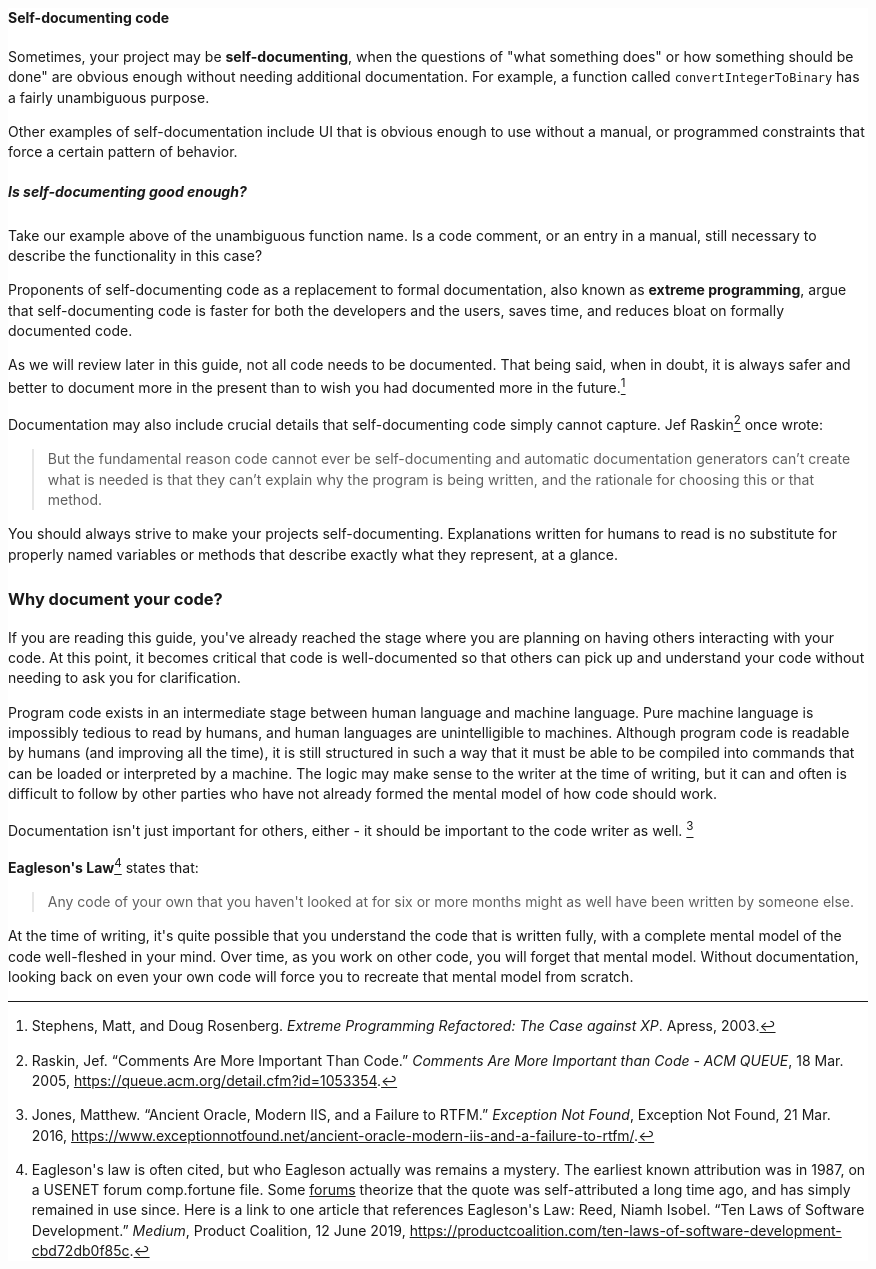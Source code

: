 #### Self-documenting code

Sometimes, your project may be **self-documenting**, when the questions of "what something does" or 
how something should be done" are obvious enough without needing additional documentation. For example, a function called `convertIntegerToBinary` has a fairly unambiguous purpose.

Other examples of self-documentation include UI that is obvious enough to use without a manual, or programmed constraints that force a certain pattern of behavior.

##### Is self-documenting good enough?

Take our example above of the unambiguous function name. Is a code comment, or an entry in a manual, still necessary to describe the functionality in this case?

Proponents of self-documenting code as a replacement to formal documentation, also known as **extreme programming**, argue that self-documenting code is faster for both the developers and the users, saves time, and reduces bloat on formally documented code.

As we will review later in this guide, not all code needs to be documented. That being said, when in doubt, it is always safer and better to document more in the present than to wish you had documented more in the future.[^2.2]

Documentation may also include crucial details that self-documenting code simply cannot capture. Jef Raskin[^2.3] once wrote:

> But the fundamental reason code cannot ever be self-documenting and automatic documentation generators can’t create what is needed is that they can’t explain why the program is being written, and the rationale for choosing this or that method.

You should always strive to make your projects self-documenting. Explanations written for humans to read is no substitute for properly named variables or methods that describe exactly what they represent, at a glance.

### Why document your code?

If you are reading this guide, you've already reached the stage where you are planning on having others interacting with your code. At this point, it becomes critical that code is well-documented so that others can pick up and understand your code without needing to ask you for clarification.

Program code exists in an intermediate stage between human language and machine language. Pure machine language is impossibly tedious to read by humans, and human languages are unintelligible to machines. Although program code is readable by humans (and improving all the time), it is still structured in such a way that it must be able to be compiled into commands that can be loaded or interpreted by a machine. The logic may make sense to the writer at the time of writing, but it can and often is difficult to follow by other parties who have not already formed the mental model of how code should work.

Documentation isn't just important for others, either - it should be important to the code writer as well. [^2.4]

**Eagleson's Law**[^2.5] states that:

> Any code of your own that you haven't looked at for six or more months might as well have been written by someone else.

At the time of writing, it's quite possible that you understand the code that is written fully, with a complete mental model of the code well-fleshed in your mind. Over time, as you work on other code, you will forget that mental model. Without documentation, looking back on even your own code will force you to recreate that mental model from scratch.


[^2.1]: Boersma, Eric. “Code Documentation: The Complete Beginner's Guide - Submain.” *Code Documentation: The Complete Beginner’s Guide*, SubMain Software, 11 June 2019, https://blog.submain.com/code-documentation-the-complete-beginners-guide/.
[^2.2]: Stephens, Matt, and Doug Rosenberg. *Extreme Programming Refactored: The Case against XP*. Apress, 2003.
[^2.3]: Raskin, Jef. “Comments Are More Important Than Code.” *Comments Are More Important than Code - ACM QUEUE*, 18 Mar. 2005, https://queue.acm.org/detail.cfm?id=1053354.
[^2.4]: Jones, Matthew. “Ancient Oracle, Modern IIS, and a Failure to RTFM.” *Exception Not Found*, Exception Not Found, 21 Mar. 2016, https://www.exceptionnotfound.net/ancient-oracle-modern-iis-and-a-failure-to-rtfm/.
[^2.5]: Eagleson's law is often cited, but who Eagleson actually was remains a mystery. The earliest known attribution was in 1987, on a USENET forum comp.fortune file. Some [forums](https://ask.metafilter.com/200910/Who-is-Eagleson-and-where-did-Eaglesons-law-originate) theorize that the quote was self-attributed a long time ago, and has simply remained in use since. Here is a link to one article that references Eagleson's Law: Reed, Niamh Isobel. “Ten Laws of Software Development.” *Medium*, Product Coalition, 12 June 2019, https://productcoalition.com/ten-laws-of-software-development-cbd72db0f85c.
[^4.1]: Keeton, BJ.“How to Comment Your Code like a pro: Best Practices and Good Habits.” *Elegant Themes*, Elegant Themes, 24 Sept. 2021, https://www.elegantthemes.com/blog/wordpress/how-to-comment-your-code-like-a-pro-best-practices-and-good-habits.
[^4.2]: Fuex, John. “5 Best Practices for Commenting Your Code.” *Improving Software*, Improving Software, 3 Apr. 2015, https://improvingsoftware.com/2011/06/27/5-best-practices-for-commenting-your-code/#:~:text=5%20Best%20Practices%20for%20Commenting%20Your%20Code%201,control%205%20%285%29%20Comments%20are%20a%20code%20smell.
[^4.3]: Spertus, Ellen. “Best Practices for Writing Code Comments.” *Stack Overflow Blog*, Stack Overflow, 14 July 2021, https://stackoverflow.blog/2021/07/05/best-practices-for-writing-code-comments/.
[^4.4]: Zeunert, Matt. “Using Single-Letter Variable Names.” *JavaScript Code Readability*, JavaScript Code Readability, 2 Aug. 2015, https://www.codereadability.com/i-n-k-single-letter-variable-names/.
[^4.5]: Sinclair, Ben. “Do You Copy and Paste Code from Stack Overflow?” *DEV Community*, DEV Community, 1 Oct. 2018, https://dev.to/moopet/do-you-copy-and-paste-code-from-stack-overflow-47d5.
[^4.6]: Eadicicco, Lisa. “Microsoft Programmers Hid a Bunch of Profanity in Early Software Code.” *Yahoo! Finance*, Business Insider, https://finance.yahoo.com/news/microsoft-programmers-hid-bunch-profanity-191240410.html.
[^4.7]: Beck, Kent. Beedle, Mike. van Bennkum, Arie. Cockburn, Alistair. Cunningham, Ward. Fowler, Martin. Grenning, James. Highsmith, Jim. Hunt, Andrew. Jeffries, Ron. Kern, Jon. Marick, Brian. Martin, Robert. Mellor, Steve. Schwaber, Ken. Sutherland, Jeff. Thomas, Dave. "Manifesto for Agile Software Development." *Agile Manifesto*. [Manifesto for Agile Software Development (agilemanifesto.org)](https://agilemanifesto.org/).
[^4.8]: Friedrichsen, Uwe. *The Importance of Documentation*, 19 Mar. 2021, https://www.ufried.com/blog/documentation/#fn:1.
[^4.9]: Germain, H. James de St. “Commenting.” *Programming - Commenting*, School of Computing, University of Utah, https://www.cs.utah.edu/~germain/PPS/Topics/commenting.html.
[^4.10]: Dalling, Tom. “Why Inline Comments Are Generally a Bad Idea.” *Tom Dalling Blog*, 8 Oct. 1970, https://www.tomdalling.com/blog/coding-styleconventions/why-inline-comments-are-generally-a-bad-idea/.
[^4.11]: Hart, Geoffrey. *Why Do I Need a Technical Writer?*, https://www.geoff-hart.com/home/whytw.html#:~:text=Technical%20%20writers%20can%20write%20more%20concisely%20without,requirement%20for%20reviews%2C%20thereby%20%20reducing%20review%20costs.